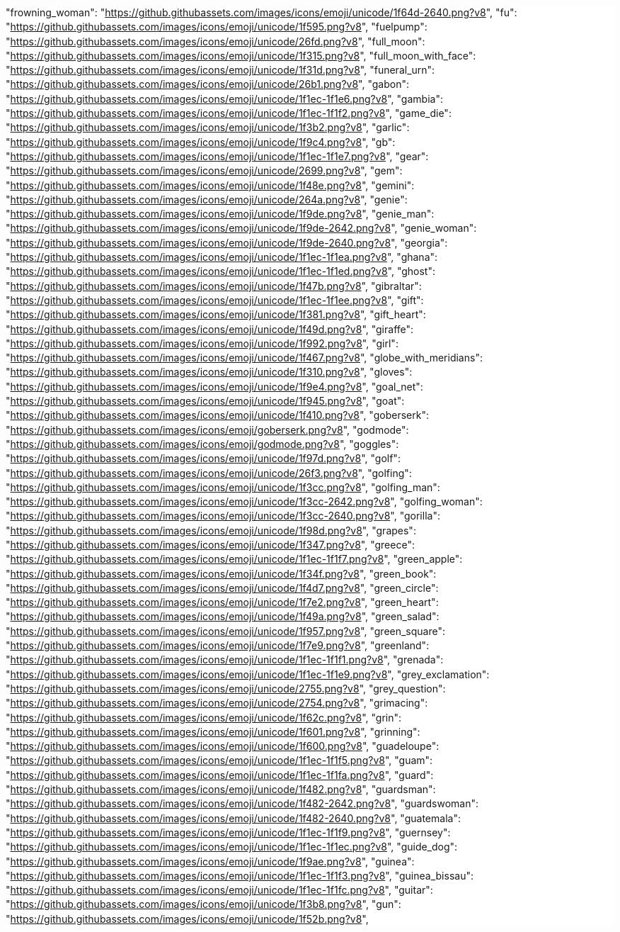   "frowning_woman": "https://github.githubassets.com/images/icons/emoji/unicode/1f64d-2640.png?v8",
  "fu": "https://github.githubassets.com/images/icons/emoji/unicode/1f595.png?v8",
  "fuelpump": "https://github.githubassets.com/images/icons/emoji/unicode/26fd.png?v8",
  "full_moon": "https://github.githubassets.com/images/icons/emoji/unicode/1f315.png?v8",
  "full_moon_with_face": "https://github.githubassets.com/images/icons/emoji/unicode/1f31d.png?v8",
  "funeral_urn": "https://github.githubassets.com/images/icons/emoji/unicode/26b1.png?v8",
  "gabon": "https://github.githubassets.com/images/icons/emoji/unicode/1f1ec-1f1e6.png?v8",
  "gambia": "https://github.githubassets.com/images/icons/emoji/unicode/1f1ec-1f1f2.png?v8",
  "game_die": "https://github.githubassets.com/images/icons/emoji/unicode/1f3b2.png?v8",
  "garlic": "https://github.githubassets.com/images/icons/emoji/unicode/1f9c4.png?v8",
  "gb": "https://github.githubassets.com/images/icons/emoji/unicode/1f1ec-1f1e7.png?v8",
  "gear": "https://github.githubassets.com/images/icons/emoji/unicode/2699.png?v8",
  "gem": "https://github.githubassets.com/images/icons/emoji/unicode/1f48e.png?v8",
  "gemini": "https://github.githubassets.com/images/icons/emoji/unicode/264a.png?v8",
  "genie": "https://github.githubassets.com/images/icons/emoji/unicode/1f9de.png?v8",
  "genie_man": "https://github.githubassets.com/images/icons/emoji/unicode/1f9de-2642.png?v8",
  "genie_woman": "https://github.githubassets.com/images/icons/emoji/unicode/1f9de-2640.png?v8",
  "georgia": "https://github.githubassets.com/images/icons/emoji/unicode/1f1ec-1f1ea.png?v8",
  "ghana": "https://github.githubassets.com/images/icons/emoji/unicode/1f1ec-1f1ed.png?v8",
  "ghost": "https://github.githubassets.com/images/icons/emoji/unicode/1f47b.png?v8",
  "gibraltar": "https://github.githubassets.com/images/icons/emoji/unicode/1f1ec-1f1ee.png?v8",
  "gift": "https://github.githubassets.com/images/icons/emoji/unicode/1f381.png?v8",
  "gift_heart": "https://github.githubassets.com/images/icons/emoji/unicode/1f49d.png?v8",
  "giraffe": "https://github.githubassets.com/images/icons/emoji/unicode/1f992.png?v8",
  "girl": "https://github.githubassets.com/images/icons/emoji/unicode/1f467.png?v8",
  "globe_with_meridians": "https://github.githubassets.com/images/icons/emoji/unicode/1f310.png?v8",
  "gloves": "https://github.githubassets.com/images/icons/emoji/unicode/1f9e4.png?v8",
  "goal_net": "https://github.githubassets.com/images/icons/emoji/unicode/1f945.png?v8",
  "goat": "https://github.githubassets.com/images/icons/emoji/unicode/1f410.png?v8",
  "goberserk": "https://github.githubassets.com/images/icons/emoji/goberserk.png?v8",
  "godmode": "https://github.githubassets.com/images/icons/emoji/godmode.png?v8",
  "goggles": "https://github.githubassets.com/images/icons/emoji/unicode/1f97d.png?v8",
  "golf": "https://github.githubassets.com/images/icons/emoji/unicode/26f3.png?v8",
  "golfing": "https://github.githubassets.com/images/icons/emoji/unicode/1f3cc.png?v8",
  "golfing_man": "https://github.githubassets.com/images/icons/emoji/unicode/1f3cc-2642.png?v8",
  "golfing_woman": "https://github.githubassets.com/images/icons/emoji/unicode/1f3cc-2640.png?v8",
  "gorilla": "https://github.githubassets.com/images/icons/emoji/unicode/1f98d.png?v8",
  "grapes": "https://github.githubassets.com/images/icons/emoji/unicode/1f347.png?v8",
  "greece": "https://github.githubassets.com/images/icons/emoji/unicode/1f1ec-1f1f7.png?v8",
  "green_apple": "https://github.githubassets.com/images/icons/emoji/unicode/1f34f.png?v8",
  "green_book": "https://github.githubassets.com/images/icons/emoji/unicode/1f4d7.png?v8",
  "green_circle": "https://github.githubassets.com/images/icons/emoji/unicode/1f7e2.png?v8",
  "green_heart": "https://github.githubassets.com/images/icons/emoji/unicode/1f49a.png?v8",
  "green_salad": "https://github.githubassets.com/images/icons/emoji/unicode/1f957.png?v8",
  "green_square": "https://github.githubassets.com/images/icons/emoji/unicode/1f7e9.png?v8",
  "greenland": "https://github.githubassets.com/images/icons/emoji/unicode/1f1ec-1f1f1.png?v8",
  "grenada": "https://github.githubassets.com/images/icons/emoji/unicode/1f1ec-1f1e9.png?v8",
  "grey_exclamation": "https://github.githubassets.com/images/icons/emoji/unicode/2755.png?v8",
  "grey_question": "https://github.githubassets.com/images/icons/emoji/unicode/2754.png?v8",
  "grimacing": "https://github.githubassets.com/images/icons/emoji/unicode/1f62c.png?v8",
  "grin": "https://github.githubassets.com/images/icons/emoji/unicode/1f601.png?v8",
  "grinning": "https://github.githubassets.com/images/icons/emoji/unicode/1f600.png?v8",
  "guadeloupe": "https://github.githubassets.com/images/icons/emoji/unicode/1f1ec-1f1f5.png?v8",
  "guam": "https://github.githubassets.com/images/icons/emoji/unicode/1f1ec-1f1fa.png?v8",
  "guard": "https://github.githubassets.com/images/icons/emoji/unicode/1f482.png?v8",
  "guardsman": "https://github.githubassets.com/images/icons/emoji/unicode/1f482-2642.png?v8",
  "guardswoman": "https://github.githubassets.com/images/icons/emoji/unicode/1f482-2640.png?v8",
  "guatemala": "https://github.githubassets.com/images/icons/emoji/unicode/1f1ec-1f1f9.png?v8",
  "guernsey": "https://github.githubassets.com/images/icons/emoji/unicode/1f1ec-1f1ec.png?v8",
  "guide_dog": "https://github.githubassets.com/images/icons/emoji/unicode/1f9ae.png?v8",
  "guinea": "https://github.githubassets.com/images/icons/emoji/unicode/1f1ec-1f1f3.png?v8",
  "guinea_bissau": "https://github.githubassets.com/images/icons/emoji/unicode/1f1ec-1f1fc.png?v8",
  "guitar": "https://github.githubassets.com/images/icons/emoji/unicode/1f3b8.png?v8",
  "gun": "https://github.githubassets.com/images/icons/emoji/unicode/1f52b.png?v8",